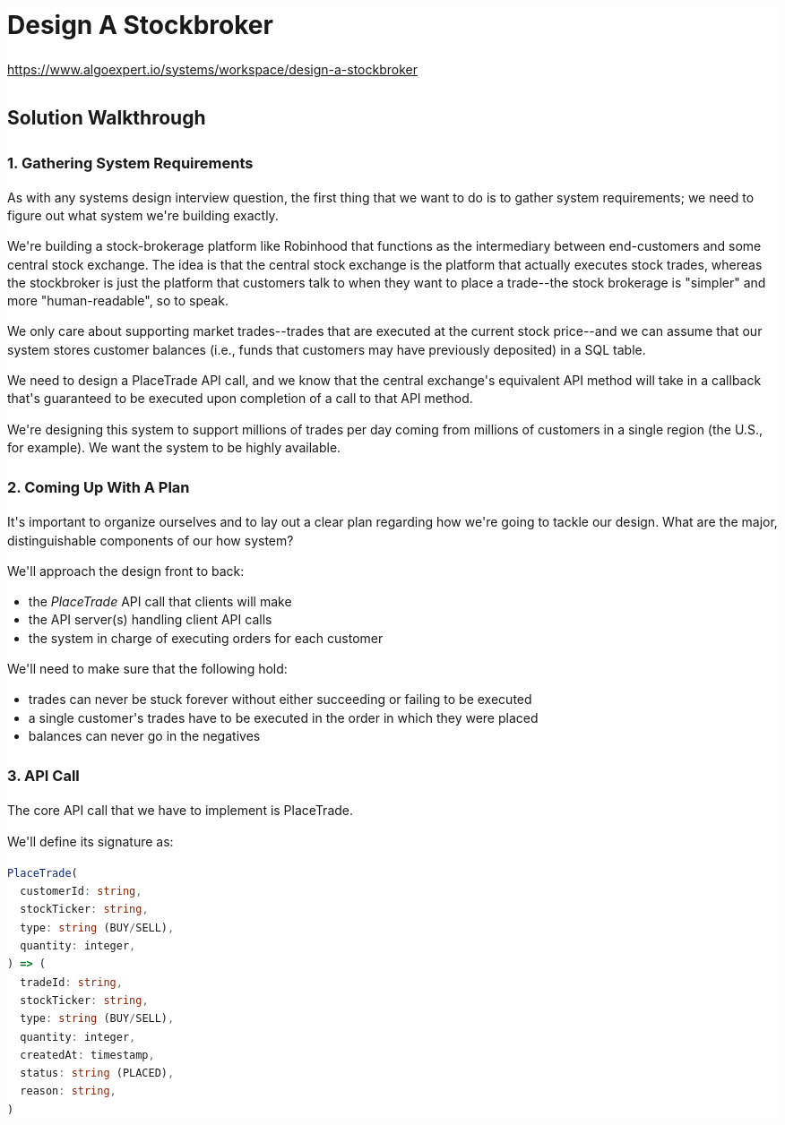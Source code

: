 # Design A Stockbroker

https://www.algoexpert.io/systems/workspace/design-a-stockbroker

## Solution Walkthrough

### 1. Gathering System Requirements
As with any systems design interview question, the first thing that we want to do is to gather system requirements; we need to figure out what system we're building exactly.

We're building a stock-brokerage platform like Robinhood that functions as the intermediary between end-customers and some central stock exchange. The idea is that the central stock exchange is the platform that actually executes stock trades, whereas the stockbroker is just the platform that customers talk to when they want to place a trade--the stock brokerage is "simpler" and more "human-readable", so to speak.

We only care about supporting market trades--trades that are executed at the current stock price--and we can assume that our system stores customer balances (i.e., funds that customers may have previously deposited) in a SQL table.

We need to design a PlaceTrade API call, and we know that the central exchange's equivalent API method will take in a callback that's guaranteed to be executed upon completion of a call to that API method.

We're designing this system to support millions of trades per day coming from millions of customers in a single region (the U.S., for example). We want the system to be highly available.


### 2. Coming Up With A Plan
It's important to organize ourselves and to lay out a clear plan regarding how we're going to tackle our design. What are the major, distinguishable components of our how system?

We'll approach the design front to back:

- the *PlaceTrade* API call that clients will make
- the API server(s) handling client API calls
- the system in charge of executing orders for each customer

We'll need to make sure that the following hold:
- trades can never be stuck forever without either succeeding or failing to be executed
- a single customer's trades have to be executed in the order in which they were placed
- balances can never go in the negatives


### 3. API Call
The core API call that we have to implement is PlaceTrade.

We'll define its signature as:

```typescript
PlaceTrade(
  customerId: string,
  stockTicker: string,
  type: string (BUY/SELL),
  quantity: integer,
) => (
  tradeId: string,
  stockTicker: string,
  type: string (BUY/SELL),
  quantity: integer,
  createdAt: timestamp,
  status: string (PLACED),
  reason: string,
)
```
